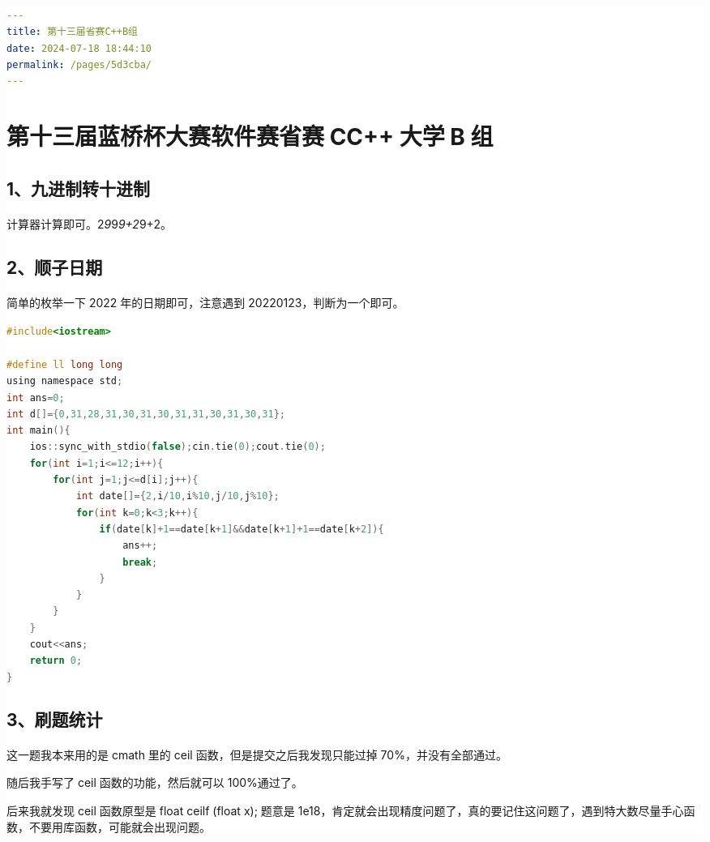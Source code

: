 ```yaml
---
title: 第十三届省赛C++B组
date: 2024-07-18 18:44:10
permalink: /pages/5d3cba/
---
```

# 第十三届蓝桥杯大赛软件赛省赛 CC++ 大学 B 组

## 1、九进制转十进制

计算器计算即可。2*9*9*9+2*9+2。

## 2、顺子日期

简单的枚举一下 2022 年的日期即可，注意遇到 20220123，判断为一个即可。

```c
#include<iostream>

#define ll long long
using namespace std;
int ans=0;
int d[]={0,31,28,31,30,31,30,31,31,30,31,30,31};
int main(){
	ios::sync_with_stdio(false);cin.tie(0);cout.tie(0);
	for(int i=1;i<=12;i++){
		for(int j=1;j<=d[i];j++){
			int date[]={2,i/10,i%10,j/10,j%10};
			for(int k=0;k<3;k++){
				if(date[k]+1==date[k+1]&&date[k+1]+1==date[k+2]){
					ans++;
					break;
				}
			}
		}
	}
	cout<<ans;
	return 0;
}
```

## 3、刷题统计

这一题我本来用的是 cmath 里的 ceil 函数，但是提交之后我发现只能过掉 70%，并没有全部通过。

随后我手写了 ceil 函数的功能，然后就可以 100%通过了。

后来我就发现 ceil 函数原型是 float ceilf (float x); 题意是 1e18，肯定就会出现精度问题了，真的要记住这问题了，遇到特大数尽量手心函数，不要用库函数，可能就会出现问题。
